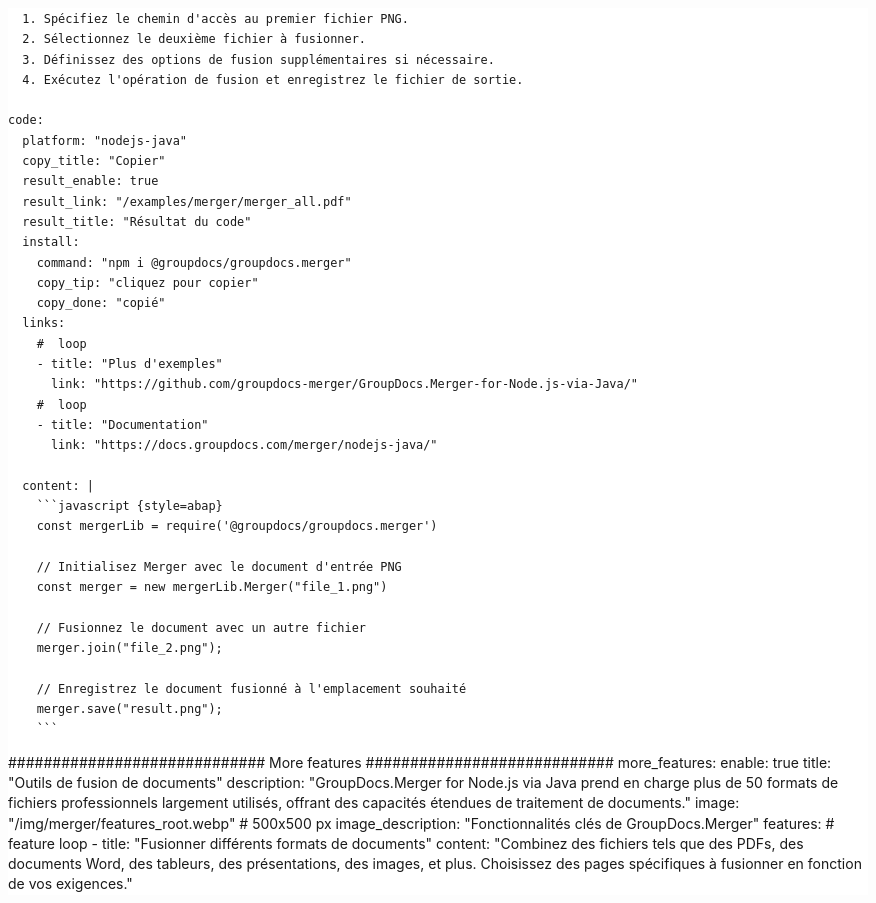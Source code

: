       1. Spécifiez le chemin d'accès au premier fichier PNG.
      2. Sélectionnez le deuxième fichier à fusionner.
      3. Définissez des options de fusion supplémentaires si nécessaire.
      4. Exécutez l'opération de fusion et enregistrez le fichier de sortie.
   
    code:
      platform: "nodejs-java"
      copy_title: "Copier"
      result_enable: true
      result_link: "/examples/merger/merger_all.pdf"
      result_title: "Résultat du code"
      install:
        command: "npm i @groupdocs/groupdocs.merger"
        copy_tip: "cliquez pour copier"
        copy_done: "copié"
      links:
        #  loop
        - title: "Plus d'exemples"
          link: "https://github.com/groupdocs-merger/GroupDocs.Merger-for-Node.js-via-Java/"
        #  loop
        - title: "Documentation"
          link: "https://docs.groupdocs.com/merger/nodejs-java/"
          
      content: |
        ```javascript {style=abap}
        const mergerLib = require('@groupdocs/groupdocs.merger')

        // Initialisez Merger avec le document d'entrée PNG
        const merger = new mergerLib.Merger("file_1.png")

        // Fusionnez le document avec un autre fichier
        merger.join("file_2.png");

        // Enregistrez le document fusionné à l'emplacement souhaité
        merger.save("result.png");
        ```            

############################# More features ############################
more_features:
  enable: true
  title: "Outils de fusion de documents"
  description: "GroupDocs.Merger for Node.js via Java prend en charge plus de 50 formats de fichiers professionnels largement utilisés, offrant des capacités étendues de traitement de documents."
  image: "/img/merger/features_root.webp" # 500x500 px
  image_description: "Fonctionnalités clés de GroupDocs.Merger"
  features:
    # feature loop
    - title: "Fusionner différents formats de documents"
      content: "Combinez des fichiers tels que des PDFs, des documents Word, des tableurs, des présentations, des images, et plus. Choisissez des pages spécifiques à fusionner en fonction de vos exigences."
